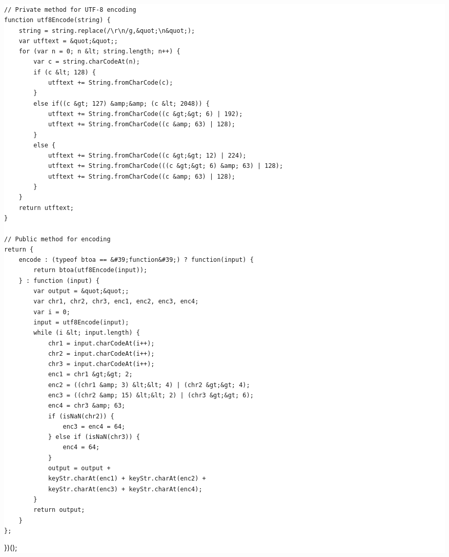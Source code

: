     // Private method for UTF-8 encoding
    function utf8Encode(string) {
        string = string.replace(/\r\n/g,&quot;\n&quot;);
        var utftext = &quot;&quot;;
        for (var n = 0; n &lt; string.length; n++) {
            var c = string.charCodeAt(n);
            if (c &lt; 128) {
                utftext += String.fromCharCode(c);
            }
            else if((c &gt; 127) &amp;&amp; (c &lt; 2048)) {
                utftext += String.fromCharCode((c &gt;&gt; 6) | 192);
                utftext += String.fromCharCode((c &amp; 63) | 128);
            }
            else {
                utftext += String.fromCharCode((c &gt;&gt; 12) | 224);
                utftext += String.fromCharCode(((c &gt;&gt; 6) &amp; 63) | 128);
                utftext += String.fromCharCode((c &amp; 63) | 128);
            }
        }
        return utftext;
    }

    // Public method for encoding
    return {
        encode : (typeof btoa == &#39;function&#39;) ? function(input) {
            return btoa(utf8Encode(input));
        } : function (input) {
            var output = &quot;&quot;;
            var chr1, chr2, chr3, enc1, enc2, enc3, enc4;
            var i = 0;
            input = utf8Encode(input);
            while (i &lt; input.length) {
                chr1 = input.charCodeAt(i++);
                chr2 = input.charCodeAt(i++);
                chr3 = input.charCodeAt(i++);
                enc1 = chr1 &gt;&gt; 2;
                enc2 = ((chr1 &amp; 3) &lt;&lt; 4) | (chr2 &gt;&gt; 4);
                enc3 = ((chr2 &amp; 15) &lt;&lt; 2) | (chr3 &gt;&gt; 6);
                enc4 = chr3 &amp; 63;
                if (isNaN(chr2)) {
                    enc3 = enc4 = 64;
                } else if (isNaN(chr3)) {
                    enc4 = 64;
                }
                output = output +
                keyStr.charAt(enc1) + keyStr.charAt(enc2) +
                keyStr.charAt(enc3) + keyStr.charAt(enc4);
            }
            return output;
        }
    };
})();
